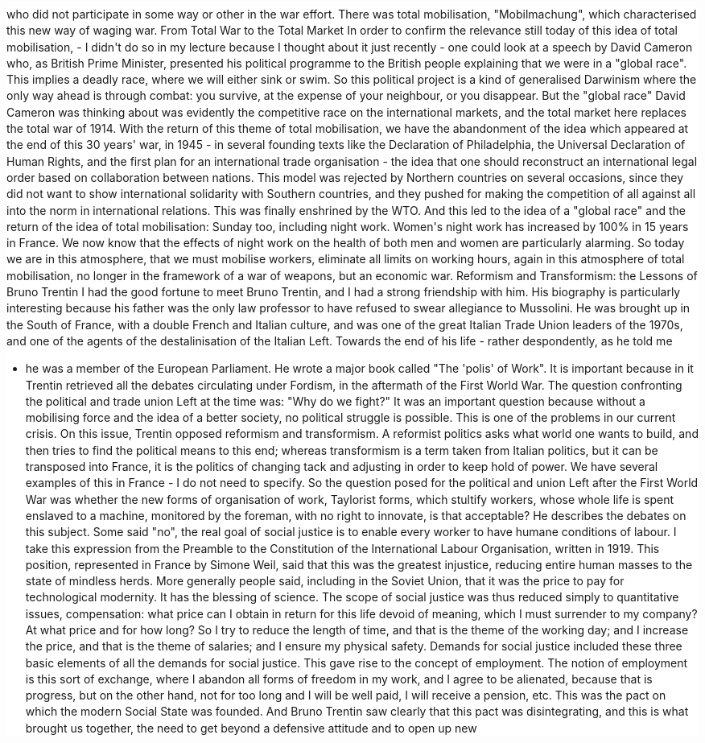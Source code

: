 who did not participate in some way or other in the war effort. There was total mobilisation,
"Mobilmachung", which characterised this new way of waging war. From Total War to the Total
Market In order to confirm the relevance still today of this idea of total mobilisation, - I didn't do
so in my lecture because I thought about it just recently - one could look at a speech by David
Cameron who, as British Prime Minister, presented his political programme to the British people
explaining that we were in a "global race". This implies a deadly race, where we will either sink
or swim. So this political project is a kind of generalised Darwinism where the only way ahead is
through combat: you survive, at the expense of your neighbour, or you disappear. But the
"global race" David Cameron was thinking about was evidently the competitive race on the
international markets, and the total market here replaces the total war of 1914. With the return
of this theme of total mobilisation, we have the abandonment of the idea which appeared at the
end of this 30 years' war, in 1945 - in several founding texts like the Declaration of Philadelphia,
the Universal Declaration of Human Rights, and the first plan for an international trade
organisation - the idea that one should reconstruct an international legal order based on
collaboration between nations. This model was rejected by Northern countries on several
occasions, since they did not want to show international solidarity with Southern countries, and
they pushed for making the competition of all against all into the norm in international relations.
This was finally enshrined by the WTO. And this led to the idea of a "global race" and the return
of the idea of total mobilisation: Sunday too, including night work. Women's night work has
increased by 100% in 15 years in France. We now know that the effects of night work on the
health of both men and women are particularly alarming. So today we are in this atmosphere,
that we must mobilise workers, eliminate all limits on working hours, again in this atmosphere of
total mobilisation, no longer in the framework of a war of weapons, but an economic war.
Reformism and Transformism: the Lessons of Bruno Trentin I had the good fortune to meet
Bruno Trentin, and I had a strong friendship with him. His biography is particularly interesting
because his father was the only law professor to have refused to swear allegiance to Mussolini.
He was brought up in the South of France, with a double French and Italian culture, and was
one of the great Italian Trade Union leaders of the 1970s, and one of the agents of the
destalinisation of the Italian Left. Towards the end of his life - rather despondently, as he told me
- he was a member of the European Parliament. He wrote a major book called "The 'polis' of
Work". It is important because in it Trentin retrieved all the debates circulating under Fordism, in
the aftermath of the First World War. The question confronting the political and trade union Left
at the time was: "Why do we fight?" It was an important question because without a mobilising
force and the idea of a better society, no political struggle is possible. This is one of the
problems in our current crisis. On this issue, Trentin opposed reformism and transformism. A
reformist politics asks what world one wants to build, and then tries to find the political means to
this end; whereas transformism is a term taken from Italian politics, but it can be transposed into
France, it is the politics of changing tack and adjusting in order to keep hold of power. We have
several examples of this in France - I do not need to specify. So the question posed for the
political and union Left after the First World War was whether the new forms of organisation of
work, Taylorist forms, which stultify workers, whose whole life is spent enslaved to a machine,
monitored by the foreman, with no right to innovate, is that acceptable? He describes the
debates on this subject. Some said "no", the real goal of social justice is to enable every worker
to have humane conditions of labour. I take this expression from the Preamble to the
Constitution of the International Labour Organisation, written in 1919. This position, represented
in France by Simone Weil, said that this was the greatest injustice, reducing entire human
masses to the state of mindless herds. More generally people said, including in the Soviet
Union, that it was the price to pay for technological modernity. It has the blessing of science.
The scope of social justice was thus reduced simply to quantitative issues, compensation: what
price can I obtain in return for this life devoid of meaning, which I must surrender to my
company? At what price and for how long? So I try to reduce the length of time, and that is the
theme of the working day; and I increase the price, and that is the theme of salaries; and I
ensure my physical safety. Demands for social justice included these three basic elements of all
the demands for social justice. This gave rise to the concept of employment. The notion of
employment is this sort of exchange, where I abandon all forms of freedom in my work, and I
agree to be alienated, because that is progress, but on the other hand, not for too long and I will
be well paid, I will receive a pension, etc. This was the pact on which the modern Social State
was founded. And Bruno Trentin saw clearly that this pact was disintegrating, and this is what
brought us together, the need to get beyond a defensive attitude and to open up new